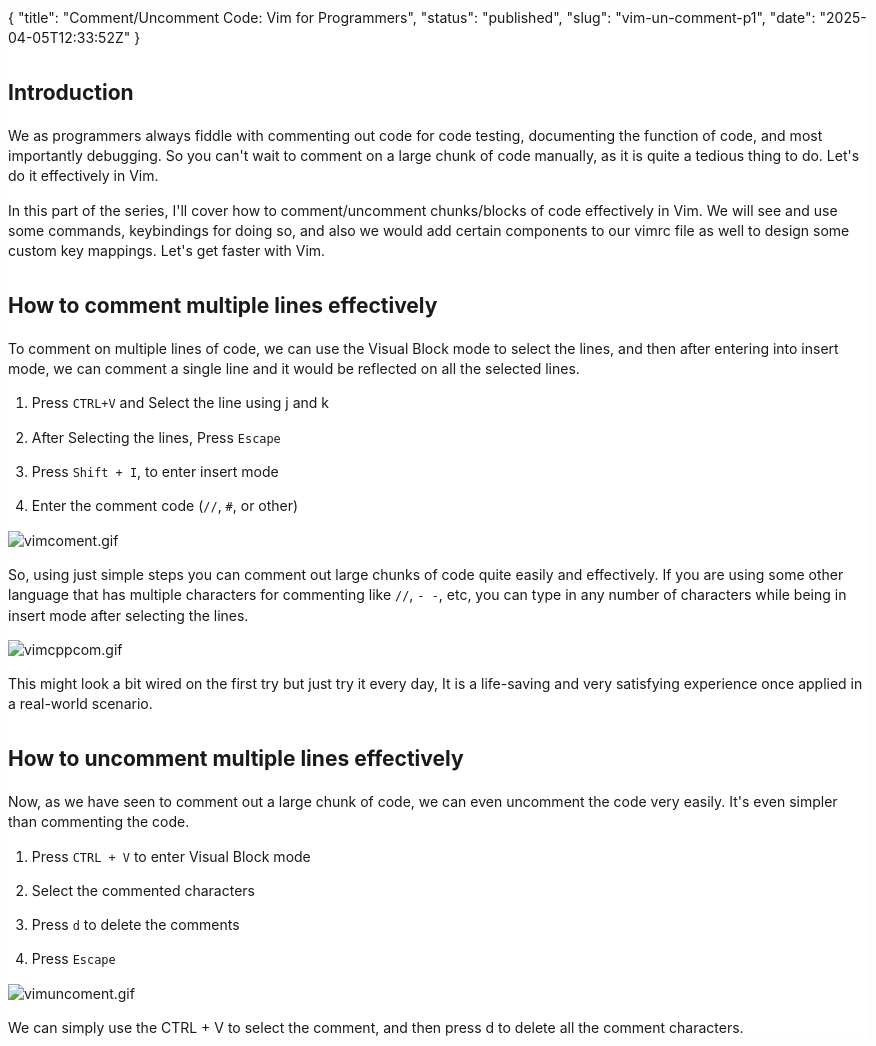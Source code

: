{
  "title": "Comment/Uncomment Code: Vim for Programmers",
  "status": "published",
  "slug": "vim-un-comment-p1",
  "date": "2025-04-05T12:33:52Z"
}

<h2>Introduction</h2>
<p>We as programmers always fiddle with commenting out code for code testing, documenting the function of code, and most importantly debugging. So you can't wait to comment on a large chunk of code manually, as it is quite a tedious thing to do. Let's do it effectively in Vim.</p>
<p>In this part of the series, I'll cover how to comment/uncomment chunks/blocks of code effectively in Vim. We will see and use some commands, keybindings for doing so, and also we would add certain components to our vimrc file as well to design some custom key mappings.  Let's get faster with Vim.</p>
<h2>How to comment multiple lines effectively</h2>
<p>To comment on multiple lines of code, we can use the Visual Block mode to select the lines, and then after entering into insert mode, we can comment a single line and it would be reflected on all the selected lines.</p>
<ol>
<li>
<p>Press <code>CTRL+V</code> and Select the line using j and k</p>
</li>
<li>
<p>After Selecting the lines, Press <code>Escape</code></p>
</li>
<li>
<p>Press <code>Shift + I</code>, to enter insert mode</p>
</li>
<li>
<p>Enter the comment code (<code>//</code>, <code>#</code>, or other)</p>
</li>
</ol>
<p><img src="https://cdn.hashnode.com/res/hashnode/image/upload/v1633518136135/06dfBTq2T.gif" alt="vimcoment.gif"></p>
<p>So, using just simple steps you can comment out large chunks of code quite easily and effectively. If you are using some other language that has multiple characters for commenting like <code>//</code>, <code>- -</code>, etc, you can type in any number of characters while being in insert mode after selecting the lines.</p>
<p><img src="https://cdn.hashnode.com/res/hashnode/image/upload/v1633520509953/0q-k2ZHC7.gif" alt="vimcppcom.gif"></p>
<p>This might look a bit wired on the first try but just try it every day, It is a life-saving and very satisfying experience once applied in a real-world scenario.</p>
<h2>How to uncomment multiple lines effectively</h2>
<p>Now, as we have seen to comment out a large chunk of code, we can even uncomment the code very easily. It's even simpler than commenting the code.</p>
<ol>
<li>
<p>Press <code>CTRL + V</code> to enter Visual Block mode</p>
</li>
<li>
<p>Select the commented characters</p>
</li>
<li>
<p>Press <code>d</code> to delete the comments</p>
</li>
<li>
<p>Press <code>Escape</code></p>
</li>
</ol>
<p><img src="https://cdn.hashnode.com/res/hashnode/image/upload/v1633518156818/GJzRPTI3I.gif" alt="vimuncoment.gif"></p>
<p>We can simply use the CTRL + V to select the comment, and then press d to delete all the comment characters.</p>
